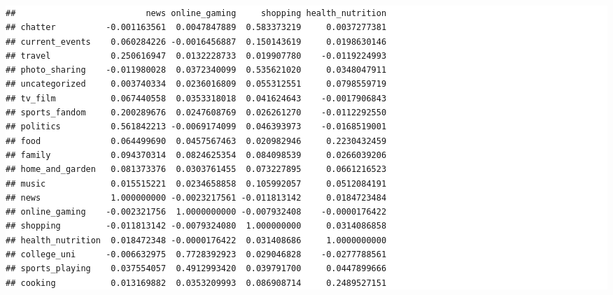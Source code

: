     ##                          news online_gaming     shopping health_nutrition
    ## chatter          -0.001163561  0.0047847889  0.583373219     0.0037277381
    ## current_events    0.060284226 -0.0016456887  0.150143619     0.0198630146
    ## travel            0.250616947  0.0132228733  0.019907780    -0.0119224993
    ## photo_sharing    -0.011980028  0.0372340099  0.535621020     0.0348047911
    ## uncategorized     0.003740334  0.0236016809  0.055312551     0.0798559719
    ## tv_film           0.067440558  0.0353318018  0.041624643    -0.0017906843
    ## sports_fandom     0.200289676  0.0247608769  0.026261270    -0.0112292550
    ## politics          0.561842213 -0.0069174099  0.046393973    -0.0168519001
    ## food              0.064499690  0.0457567463  0.020982946     0.2230432459
    ## family            0.094370314  0.0824625354  0.084098539     0.0266039206
    ## home_and_garden   0.081373376  0.0303761455  0.073227895     0.0661216523
    ## music             0.015515221  0.0234658858  0.105992057     0.0512084191
    ## news              1.000000000 -0.0023217561 -0.011813142     0.0184723484
    ## online_gaming    -0.002321756  1.0000000000 -0.007932408    -0.0000176422
    ## shopping         -0.011813142 -0.0079324080  1.000000000     0.0314086858
    ## health_nutrition  0.018472348 -0.0000176422  0.031408686     1.0000000000
    ## college_uni      -0.006632975  0.7728392923  0.029046828    -0.0277788561
    ## sports_playing    0.037554057  0.4912993420  0.039791700     0.0447899666
    ## cooking           0.013169882  0.0353209993  0.086908714     0.2489527151